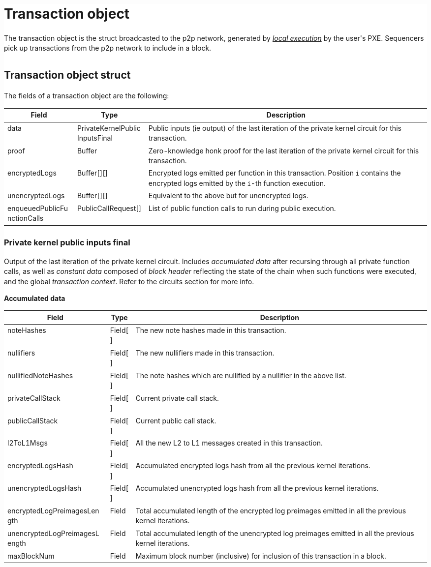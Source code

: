 # Transaction object

The transaction object is the struct broadcasted to the p2p network, generated by [_local execution_](./local-execution.md) by the user's PXE. Sequencers pick up transactions from the p2p network to include in a block.



## Transaction object struct

The fields of a transaction object are the following:


| Field | Type | Description |
|----------|----------|----------|
| data | PrivateKernelPublicInputsFinal | Public inputs (ie output) of the last iteration of the private kernel circuit for this transaction. |
| proof | Buffer | Zero-knowledge honk proof for the last iteration of the private kernel circuit for this transaction. |
| encryptedLogs | Buffer[][] | Encrypted logs emitted per function in this transaction. Position `i` contains the encrypted logs emitted by the `i`-th function execution. |
| unencryptedLogs | Buffer[][] | Equivalent to the above but for unencrypted logs. |
| enqueuedPublicFunctionCalls | PublicCallRequest[] | List of public function calls to run during public execution. |

### Private kernel public inputs final

Output of the last iteration of the private kernel circuit. Includes _accumulated data_ after recursing through all private function calls, as well as _constant data_ composed of _block header_ reflecting the state of the chain when such functions were executed, and the global _transaction context_. Refer to the circuits section for more info.

**Accumulated data**


| Field | Type | Description |
|-------|------|-------------|
| noteHashes | Field[] | The new note hashes made in this transaction. |
| nullifiers | Field[] | The new nullifiers made in this transaction. |
| nullifiedNoteHashes | Field[] | The note hashes which are nullified by a nullifier in the above list. |
| privateCallStack | Field[] | Current private call stack. |
| publicCallStack | Field[] | Current public call stack. |
| l2ToL1Msgs | Field[] | All the new L2 to L1 messages created in this transaction. |
| encryptedLogsHash | Field[] | Accumulated encrypted logs hash from all the previous kernel iterations. |
| unencryptedLogsHash | Field[] | Accumulated unencrypted logs hash from all the previous kernel iterations. |
| encryptedLogPreimagesLength | Field | Total accumulated length of the encrypted log preimages emitted in all the previous kernel iterations. |
| unencryptedLogPreimagesLength | Field | Total accumulated length of the unencrypted log preimages emitted in all the previous kernel iterations. |
| maxBlockNum | Field | Maximum block number (inclusive) for inclusion of this transaction in a block. |

